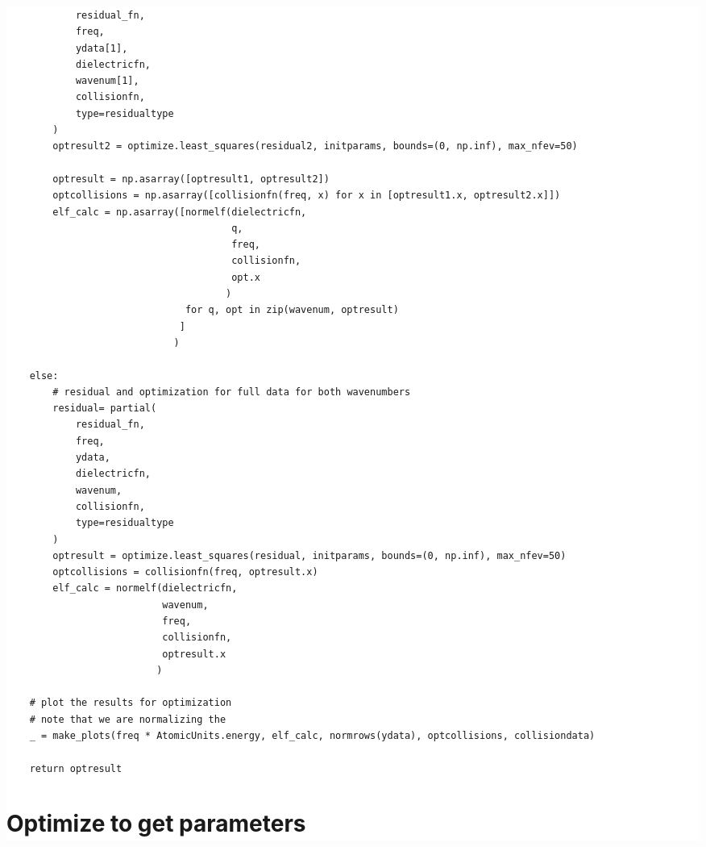 ```{code-cell} ipython3
            residual_fn,
            freq,
            ydata[1],
            dielectricfn,
            wavenum[1],
            collisionfn,
            type=residualtype
        )
        optresult2 = optimize.least_squares(residual2, initparams, bounds=(0, np.inf), max_nfev=50)

        optresult = np.asarray([optresult1, optresult2])
        optcollisions = np.asarray([collisionfn(freq, x) for x in [optresult1.x, optresult2.x]])
        elf_calc = np.asarray([normelf(dielectricfn,
                                       q,
                                       freq,
                                       collisionfn,
                                       opt.x
                                      ) 
                               for q, opt in zip(wavenum, optresult)
                              ]
                             )
        
    else:
        # residual and optimization for full data for both wavenumbers
        residual= partial(
            residual_fn,
            freq,
            ydata,
            dielectricfn,
            wavenum,
            collisionfn,
            type=residualtype
        )
        optresult = optimize.least_squares(residual, initparams, bounds=(0, np.inf), max_nfev=50)
        optcollisions = collisionfn(freq, optresult.x)
        elf_calc = normelf(dielectricfn,
                           wavenum,
                           freq,
                           collisionfn,
                           optresult.x
                          )

    # plot the results for optimization
    # note that we are normalizing the 
    _ = make_plots(freq * AtomicUnits.energy, elf_calc, normrows(ydata), optcollisions, collisiondata)
    
    return optresult
```

# Optimize to get parameters
